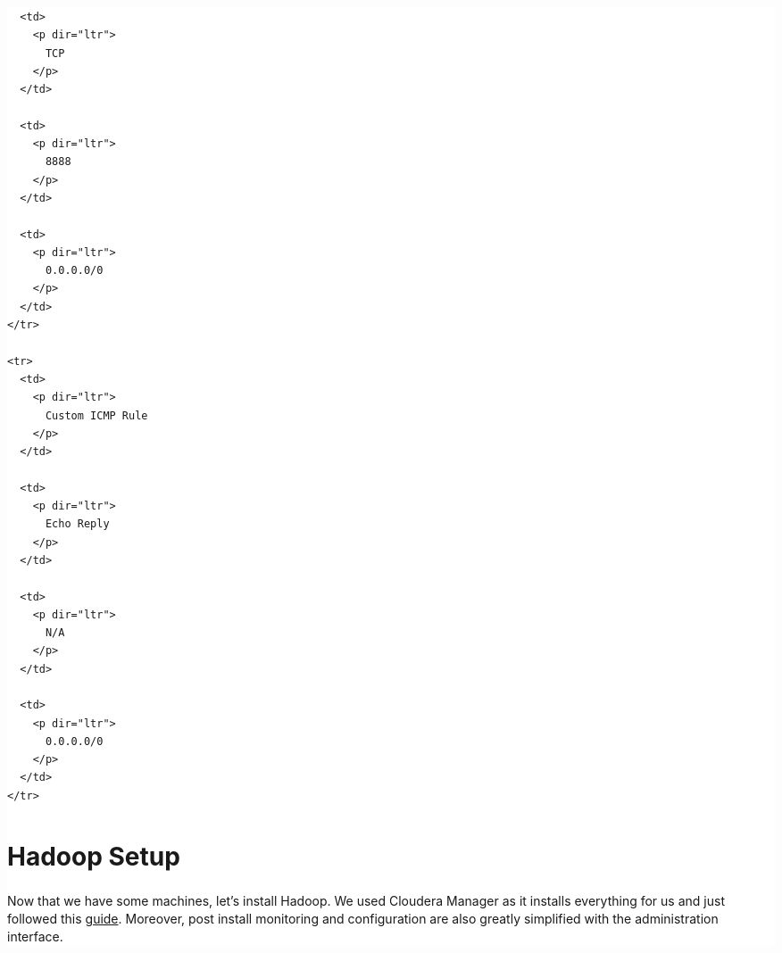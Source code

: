       <td>
        <p dir="ltr">
          TCP
        </p>
      </td>

      <td>
        <p dir="ltr">
          8888
        </p>
      </td>

      <td>
        <p dir="ltr">
          0.0.0.0/0
        </p>
      </td>
    </tr>

    <tr>
      <td>
        <p dir="ltr">
          Custom ICMP Rule
        </p>
      </td>

      <td>
        <p dir="ltr">
          Echo Reply
        </p>
      </td>

      <td>
        <p dir="ltr">
          N/A
        </p>
      </td>

      <td>
        <p dir="ltr">
          0.0.0.0/0
        </p>
      </td>
    </tr>

  </table>
</div>

<h1 dir="ltr">
  Hadoop Setup
</h1>

<p dir="ltr">
  Now that we have some machines, let’s install Hadoop. We used Cloudera Manager as it installs everything for us and just followed this <a href="http://www.cloudera.com/content/cloudera-content/cloudera-docs/CM5/latest/Cloudera-Manager-Installation-Guide/cm5ig_install_on_ec2.html#cmig_topic_8_1_unique_1">guide</a>. Moreover, post install monitoring and configuration are also greatly simplified with the administration interface.
</p>
